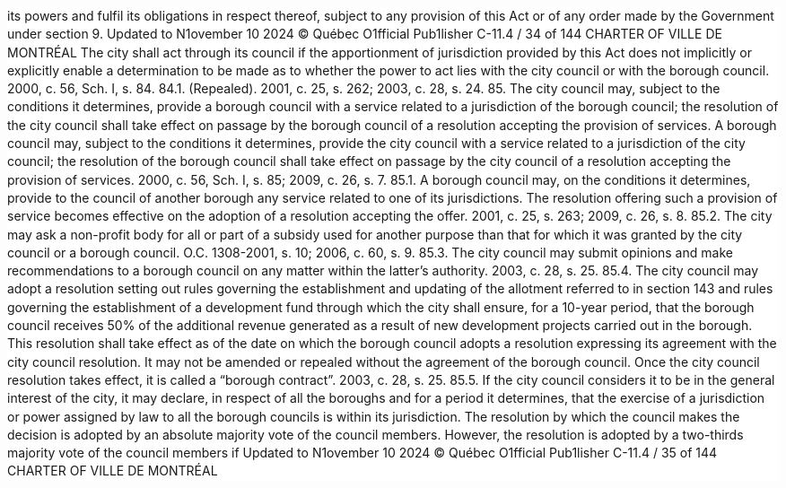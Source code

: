 its powers and fulfil its obligations in respect thereof, subject to any provision of this Act or of any order
made by the Government under section 9.
Updated to N1ovember 10 2024
© Québec O1fficial Pub1lisher C-11.4 / 34 of 144
CHARTER OF VILLE DE MONTRÉAL
The city shall act through its council if the apportionment of jurisdiction provided by this Act does not
implicitly or explicitly enable a determination to be made as to whether the power to act lies with the city
council or with the borough council.
2000, c. 56, Sch. I, s. 84.
84.1. (Repealed).
2001, c. 25, s. 262; 2003, c. 28, s. 24.
85. The city council may, subject to the conditions it determines, provide a borough council with a service
related to a jurisdiction of the borough council; the resolution of the city council shall take effect on passage
by the borough council of a resolution accepting the provision of services.
A borough council may, subject to the conditions it determines, provide the city council with a service
related to a jurisdiction of the city council; the resolution of the borough council shall take effect on passage
by the city council of a resolution accepting the provision of services.
2000, c. 56, Sch. I, s. 85; 2009, c. 26, s. 7.
85.1. A borough council may, on the conditions it determines, provide to the council of another borough
any service related to one of its jurisdictions. The resolution offering such a provision of service becomes
effective on the adoption of a resolution accepting the offer.
2001, c. 25, s. 263; 2009, c. 26, s. 8.
85.2. The city may ask a non-profit body for all or part of a subsidy used for another purpose than that for
which it was granted by the city council or a borough council.
O.C. 1308-2001, s. 10; 2006, c. 60, s. 9.
85.3. The city council may submit opinions and make recommendations to a borough council on any
matter within the latter’s authority.
2003, c. 28, s. 25.
85.4. The city council may adopt a resolution setting out rules governing the establishment and updating
of the allotment referred to in section 143 and rules governing the establishment of a development fund
through which the city shall ensure, for a 10-year period, that the borough council receives 50% of the
additional revenue generated as a result of new development projects carried out in the borough.
This resolution shall take effect as of the date on which the borough council adopts a resolution expressing
its agreement with the city council resolution. It may not be amended or repealed without the agreement of the
borough council.
Once the city council resolution takes effect, it is called a “borough contract”.
2003, c. 28, s. 25.
85.5. If the city council considers it to be in the general interest of the city, it may declare, in respect of all
the boroughs and for a period it determines, that the exercise of a jurisdiction or power assigned by law to all
the borough councils is within its jurisdiction.
The resolution by which the council makes the decision is adopted by an absolute majority vote of the
council members. However, the resolution is adopted by a two-thirds majority vote of the council members if
Updated to N1ovember 10 2024
© Québec O1fficial Pub1lisher C-11.4 / 35 of 144
CHARTER OF VILLE DE MONTRÉAL